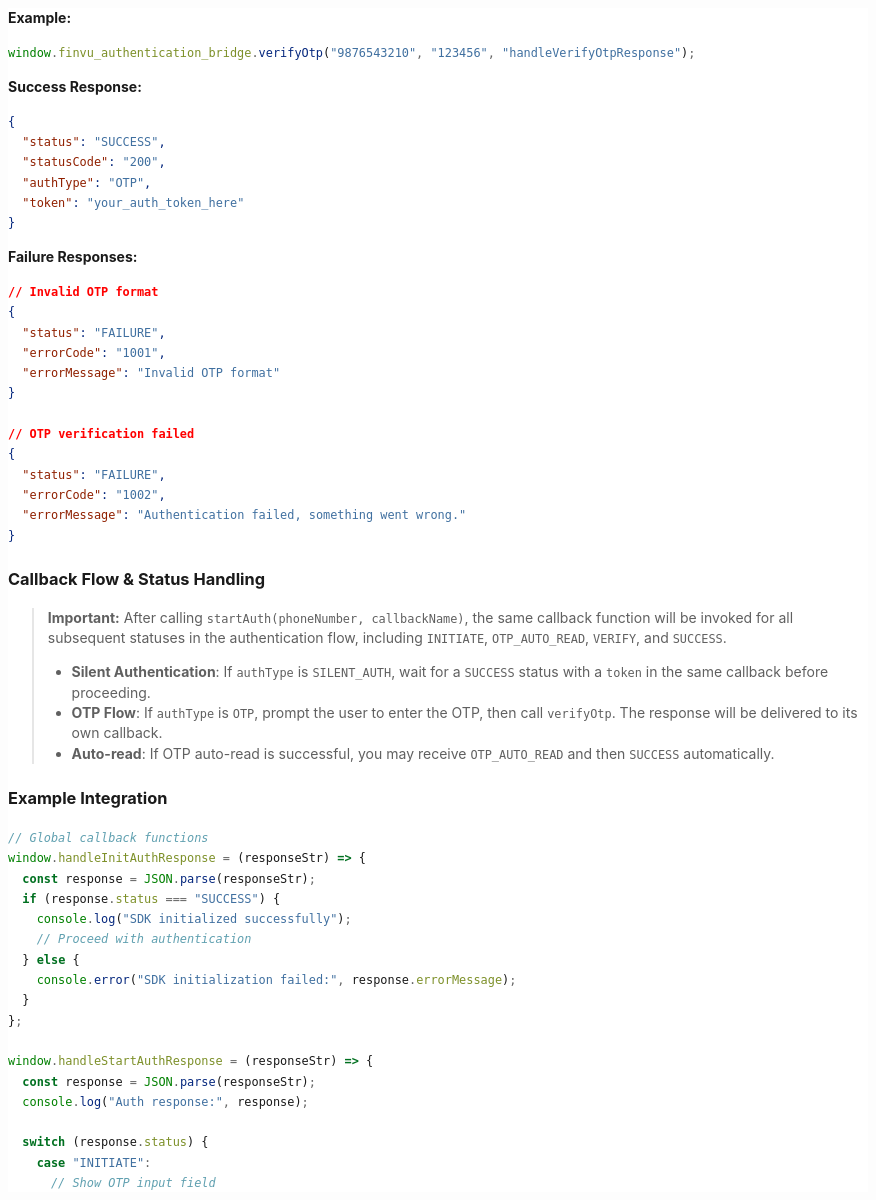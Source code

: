 **Example:**
```javascript
window.finvu_authentication_bridge.verifyOtp("9876543210", "123456", "handleVerifyOtpResponse");
```

**Success Response:**
```json
{
  "status": "SUCCESS",
  "statusCode": "200",
  "authType": "OTP",
  "token": "your_auth_token_here"
}
```

**Failure Responses:**
```json
// Invalid OTP format
{
  "status": "FAILURE",
  "errorCode": "1001",
  "errorMessage": "Invalid OTP format"
}

// OTP verification failed
{
  "status": "FAILURE",
  "errorCode": "1002",
  "errorMessage": "Authentication failed, something went wrong."
}
```

### Callback Flow & Status Handling

> **Important:** After calling `startAuth(phoneNumber, callbackName)`, the same callback function will be invoked for all subsequent statuses in the authentication flow, including `INITIATE`, `OTP_AUTO_READ`, `VERIFY`, and `SUCCESS`.
>
> - **Silent Authentication**: If `authType` is `SILENT_AUTH`, wait for a `SUCCESS` status with a `token` in the same callback before proceeding.
> - **OTP Flow**: If `authType` is `OTP`, prompt the user to enter the OTP, then call `verifyOtp`. The response will be delivered to its own callback.
> - **Auto-read**: If OTP auto-read is successful, you may receive `OTP_AUTO_READ` and then `SUCCESS` automatically.

### Example Integration

```javascript
// Global callback functions
window.handleInitAuthResponse = (responseStr) => {
  const response = JSON.parse(responseStr);
  if (response.status === "SUCCESS") {
    console.log("SDK initialized successfully");
    // Proceed with authentication
  } else {
    console.error("SDK initialization failed:", response.errorMessage);
  }
};

window.handleStartAuthResponse = (responseStr) => {
  const response = JSON.parse(responseStr);
  console.log("Auth response:", response);
  
  switch (response.status) {
    case "INITIATE":
      // Show OTP input field
```